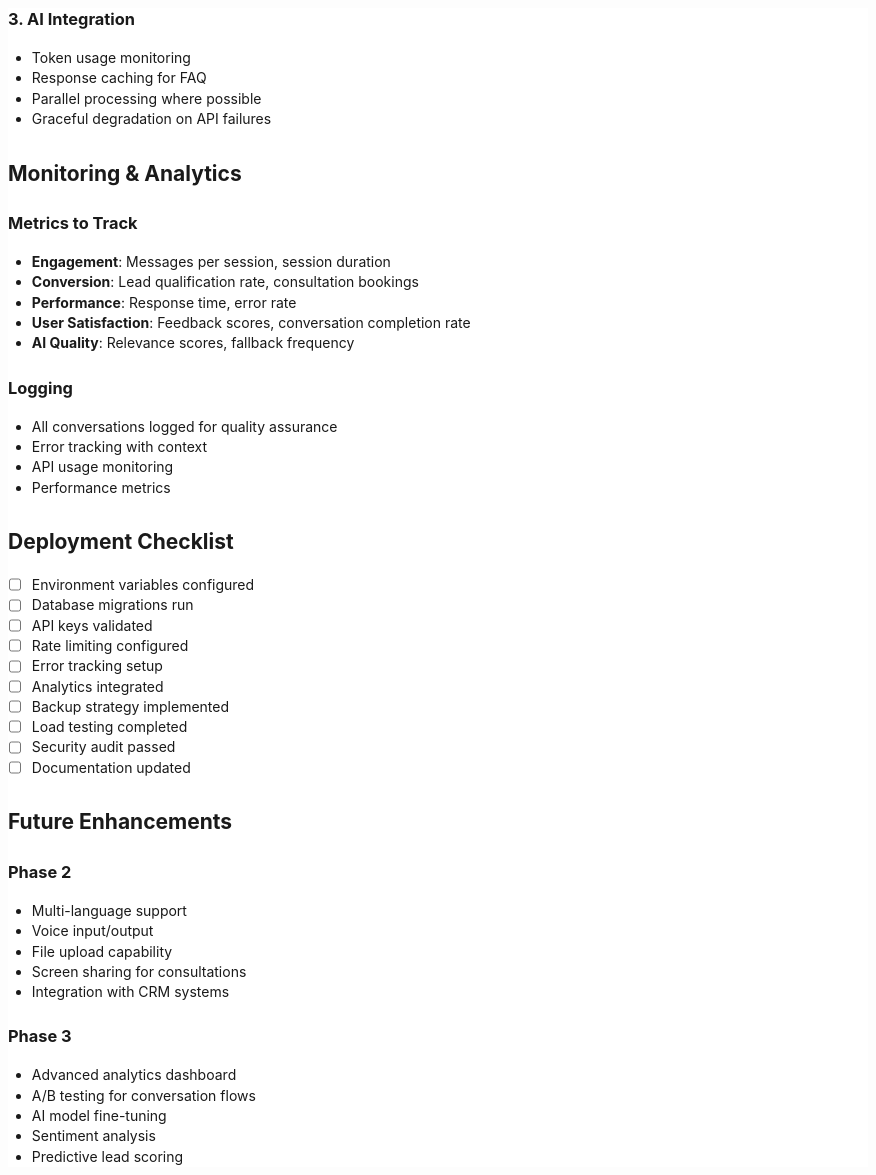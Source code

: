### 3. AI Integration
- Token usage monitoring
- Response caching for FAQ
- Parallel processing where possible
- Graceful degradation on API failures

## Monitoring & Analytics

### Metrics to Track
- **Engagement**: Messages per session, session duration
- **Conversion**: Lead qualification rate, consultation bookings
- **Performance**: Response time, error rate
- **User Satisfaction**: Feedback scores, conversation completion rate
- **AI Quality**: Relevance scores, fallback frequency

### Logging
- All conversations logged for quality assurance
- Error tracking with context
- API usage monitoring
- Performance metrics

## Deployment Checklist

- [ ] Environment variables configured
- [ ] Database migrations run
- [ ] API keys validated
- [ ] Rate limiting configured
- [ ] Error tracking setup
- [ ] Analytics integrated
- [ ] Backup strategy implemented
- [ ] Load testing completed
- [ ] Security audit passed
- [ ] Documentation updated

## Future Enhancements

### Phase 2
- Multi-language support
- Voice input/output
- File upload capability
- Screen sharing for consultations
- Integration with CRM systems

### Phase 3
- Advanced analytics dashboard
- A/B testing for conversation flows
- AI model fine-tuning
- Sentiment analysis
- Predictive lead scoring
